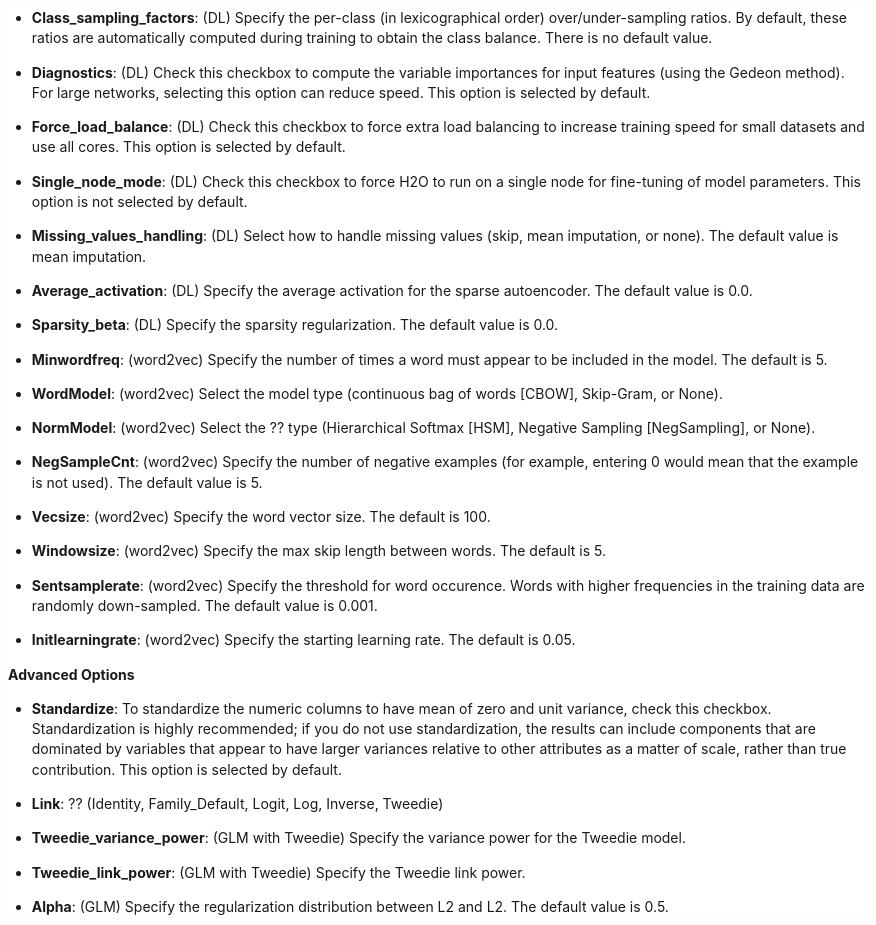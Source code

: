 - **Class\_sampling\_factors**: (DL) Specify the per-class (in lexicographical order) over/under-sampling ratios. By default, these ratios are automatically computed during training to obtain the class balance. There is no default value. 

- **Diagnostics**: (DL) Check this checkbox to compute the variable importances for input features (using the Gedeon method). For large networks, selecting this option can reduce speed. This option is selected by default. 

- **Force\_load\_balance**: (DL) Check this checkbox to force extra load balancing to increase training speed for small datasets and use all cores. This option is selected by default. 

- **Single\_node\_mode**: (DL) Check this checkbox to force H2O to run on a single node for fine-tuning of model parameters. This option is not selected by default. 

- **Missing\_values\_handling**: (DL) Select how to handle missing values (skip, mean imputation, or none). The default value is mean imputation. 

- **Average_activation**: (DL) Specify the average activation for the sparse autoencoder. The default value is 0.0. 

- **Sparsity_beta**: (DL) Specify the sparsity regularization. The default value is 0.0. 

- **Minwordfreq**: (word2vec) Specify the number of times a word must appear to be included in the model. The default is 5. 

- **WordModel**: (word2vec) Select the model type (continuous bag of words [CBOW], Skip-Gram, or None). 

- **NormModel**: (word2vec) Select the ?? type (Hierarchical Softmax [HSM], Negative Sampling [NegSampling], or None). 

- **NegSampleCnt**: (word2vec) Specify the number of negative examples (for example, entering 0 would mean that the example is not used). The default value is 5. 

- **Vecsize**: (word2vec) Specify the word vector size. The default is 100. 

- **Windowsize**: (word2vec) Specify the max skip length between words. The default is 5. 

- **Sentsamplerate**: (word2vec) Specify the threshold for word occurence. Words with higher frequencies in the training data are randomly down-sampled. The default value is 0.001. 

- **Initlearningrate**: (word2vec) Specify the starting learning rate. The default is 0.05. 


**Advanced Options**

- **Standardize**: To standardize the numeric columns to have mean of zero and unit variance, check this checkbox. Standardization is highly recommended; if you do not use standardization, the results can include components that are dominated by variables that appear to have larger variances relative to other attributes as a matter of scale, rather than true contribution. This option is selected by default. 

- **Link**: ?? (Identity, Family_Default, Logit, Log, Inverse, Tweedie)

- **Tweedie\_variance\_power**: (GLM with Tweedie) Specify the variance power for the Tweedie model. 

- **Tweedie\_link\_power**: (GLM with Tweedie) Specify the Tweedie link power. 

- **Alpha**: (GLM) Specify the regularization distribution between L2 and L2. The default value is 0.5. 
